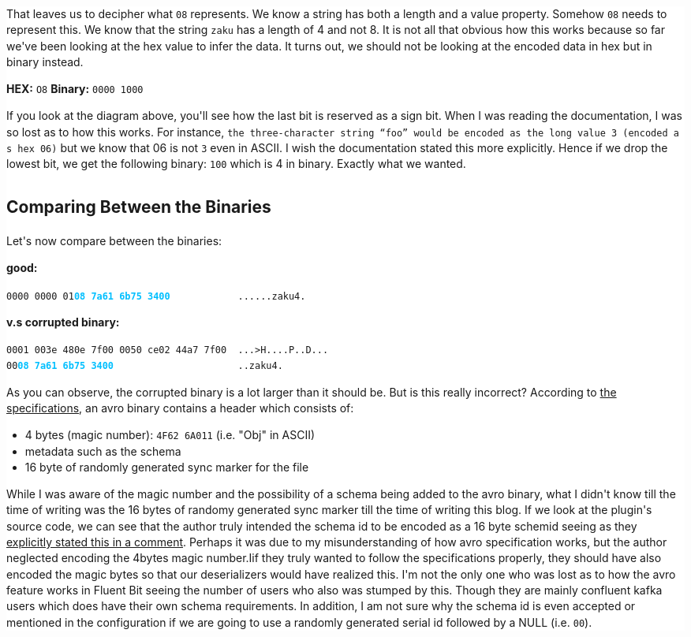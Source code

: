 That leaves us to decipher what `08` represents. We know a string has both a length and a value property. Somehow `08` needs to represent this. We know that the string
`zaku` has a length of 4 and not 8. It is not all that obvious how this works because so far we've been looking at the hex value to infer the data. 
It turns out, we should not be looking at the encoded data in hex but in binary instead.

**HEX:** `O8`
**Binary:** `0000 1000`

If you look at the diagram above, you'll see how the last bit is reserved as a sign bit. When I was reading the documentation, I was so lost as to how this works. For instance, 
`the three-character string “foo” would be encoded as the long value 3 (encoded as hex 06)` but we know that 06 is not `3` even in ASCII. I wish the documentation stated this 
more explicitly. Hence if we drop the lowest bit, we get the following binary: `100` which is 4 in binary. Exactly what we wanted.

## Comparing Between the Binaries

Let's now compare between the binaries:

**good:**
<div class="language-plaintext highlighter-rouge"><pre class = "highlight"><code>0000 0000 01<b style = "color:#00bfff">08 7a61 6b75 3400</b>            ......zaku4.</code></pre></div>

**v.s corrupted binary:**

<div class="language-plaintext highlighter-rouge"><pre class = "highlight"><code>0001 003e 480e 7f00 0050 ce02 44a7 7f00  ...>H....P..D...
00<b style = "color:#00bfff">08 7a61 6b75 3400</b>                      ..zaku4.
</code></pre></div>

As you can observe, the corrupted binary is a lot larger than it should be. But is this really incorrect? According to [the specifications](https://avro.apache.org/docs/1.11.1/specification/#schema-declaration), 
an avro binary contains a header which consists of:

* 4 bytes (magic number): `4F62 6A011` (i.e. "Obj" in ASCII)
* metadata such as the schema
* 16 byte of randomly generated sync marker for the file

While I was aware of the magic number and the possibility of a schema being added to the avro binary, what I didn't know till the time of writing was the 16 bytes of randomy generated sync marker till the 
time of writing this blog. If we look at the plugin's source code, we can see that the author truly intended the schema id to be encoded as a 16 byte schemid seeing as they 
[explicitly stated this in a comment](https://github.com/fluent/fluent-bit/blob/master/plugins/out_kafka/kafka.c). Perhaps it was due to my misunderstanding of how avro specification works, but 
the author neglected encoding the 4bytes magic number.Iif they truly wanted to follow the specifications properly, they should have also encoded the magic bytes so that our deserializers would 
have realized this. I'm not the only one who was lost as to how the avro feature works in Fluent Bit seeing the number of users who also was stumped by this. Though they are mainly confluent kafka users 
which does have their own schema requirements. In addition, I am not sure why the schema id is even accepted or mentioned in the configuration if we are going to use a randomly generated serial id followed by 
a NULL (i.e. `00`).
